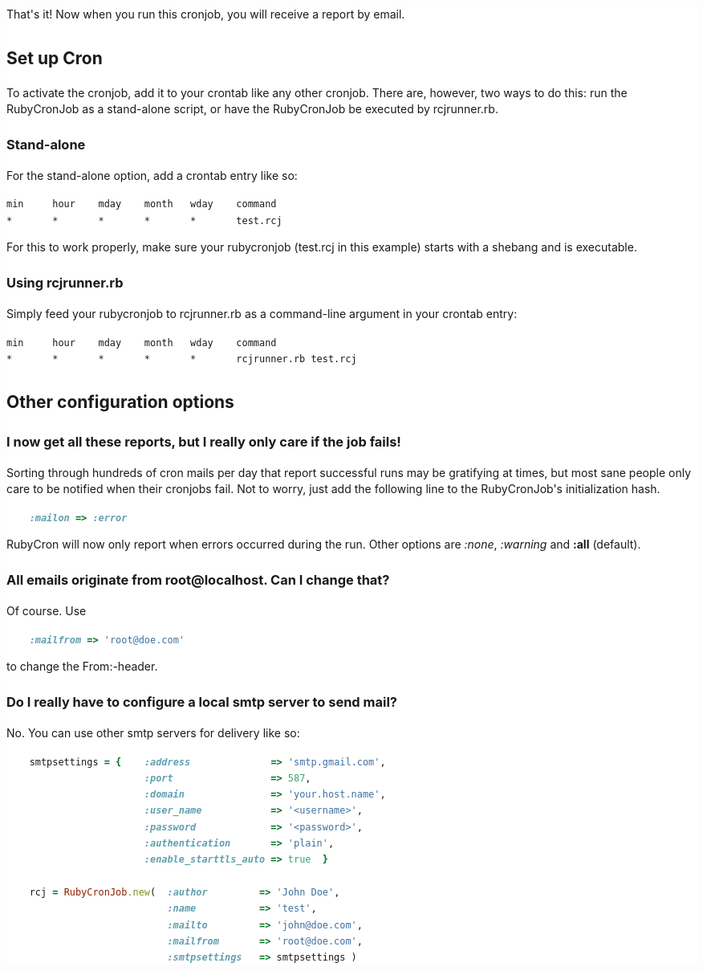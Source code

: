 That's it! Now when you run this cronjob, you will receive a report by email.

## Set up Cron

To activate the cronjob, add it to your crontab like any other cronjob. There are, however, two ways to do this: run the RubyCronJob as a stand-alone script, or have the RubyCronJob be executed by rcjrunner.rb.

### Stand-alone

For the stand-alone option, add a crontab entry like so:

	min		hour	mday	month	wday	command
	* 		* 		* 		* 		* 		test.rcj

For this to work properly, make sure your rubycronjob (test.rcj in this example) starts with a shebang and is executable.

### Using rcjrunner.rb

Simply feed your rubycronjob to rcjrunner.rb as a command-line argument in your crontab entry:
	
	min		hour	mday	month	wday	command
	* 		* 		* 		* 		* 		rcjrunner.rb test.rcj

## Other configuration options

### I now get all these reports, but I really only care if the job fails! 

Sorting through hundreds of cron mails per day that report successful runs may be gratifying at times, but most sane people only care to be notified when their cronjobs fail. Not to worry, just add the following line to the RubyCronJob's initialization hash. 
```ruby
	:mailon	=> :error
```
RubyCron will now only report when errors occurred during the run. Other options are *:none*, *:warning* and **:all** (default).

### All emails originate from root@localhost. Can I change that?

Of course. Use 
```ruby
	:mailfrom => 'root@doe.com'
```
to change the From:-header.

### Do I really have to configure a local smtp server to send mail?

No. You can use other smtp servers for delivery like so:
```ruby
	smtpsettings = { 	:address              => 'smtp.gmail.com',
            			:port                 => 587,
            			:domain               => 'your.host.name',
		            	:user_name            => '<username>',
		            	:password             => '<password>',
		            	:authentication       => 'plain',
		            	:enable_starttls_auto => true  }
            
	rcj = RubyCronJob.new(  :author     	=> 'John Doe',
					 		:name       	=> 'test',
						 	:mailto     	=> 'john@doe.com',
						 	:mailfrom   	=> 'root@doe.com',
							:smtpsettings 	=> smtpsettings )
```